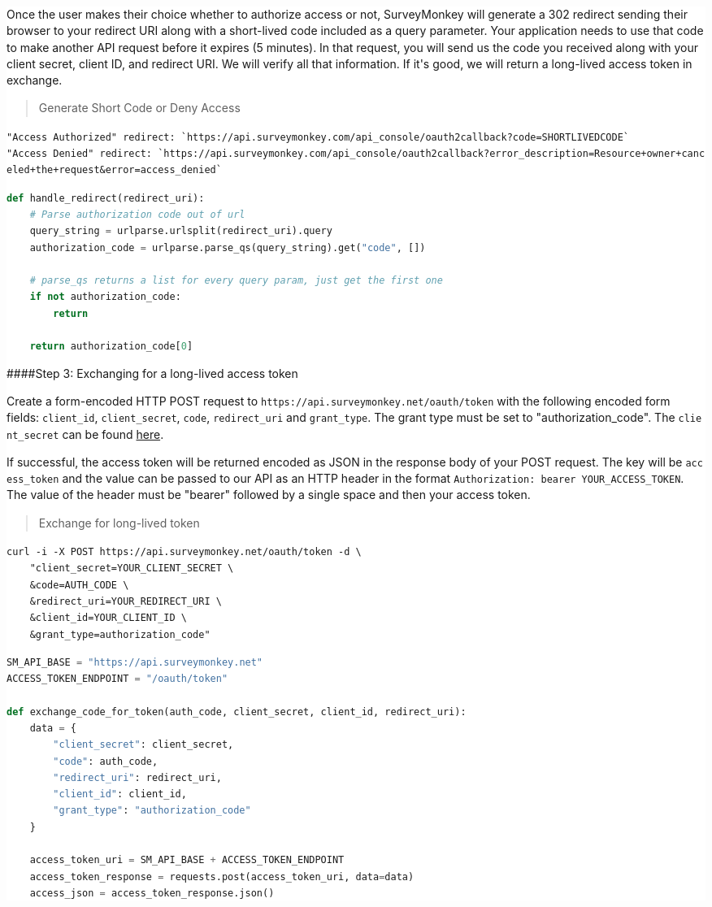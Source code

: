 Once the user makes their choice whether to authorize access or not, SurveyMonkey will generate a 302 redirect sending their browser to your redirect URI along with a short-lived code included as a query parameter. Your application needs to use that code to make another API request before it expires (5 minutes). In that request, you will send us the code you received along with your client secret, client ID, and redirect URI. We will verify all that information. If it's good, we will return a long-lived access token in exchange.

>Generate Short Code or Deny Access

```shell
"Access Authorized" redirect: `https://api.surveymonkey.com/api_console/oauth2callback?code=SHORTLIVEDCODE`
"Access Denied" redirect: `https://api.surveymonkey.com/api_console/oauth2callback?error_description=Resource+owner+canceled+the+request&error=access_denied`
```


```python
def handle_redirect(redirect_uri):
	# Parse authorization code out of url
	query_string = urlparse.urlsplit(redirect_uri).query
	authorization_code = urlparse.parse_qs(query_string).get("code", [])

	# parse_qs returns a list for every query param, just get the first one
	if not authorization_code:
		return

	return authorization_code[0]
```

####Step 3: Exchanging for a long-lived access token

Create a form-encoded HTTP POST request to `https://api.surveymonkey.net/oauth/token` with the following encoded form fields: `client_id`, `client_secret`, `code`, `redirect_uri` and `grant_type`. The grant type must be set to "authorization_code". The `client_secret` can be found [here](https://developer.surveymonkey.com/apps/).

If successful, the access token will be returned encoded as JSON in the response body of your POST request. The key will be `access_token` and the value can be passed to our API as an HTTP header in the format `Authorization: bearer YOUR_ACCESS_TOKEN`. The value of the header must be "bearer" followed by a single space and then your access token.


>Exchange for long-lived token

```shell
curl -i -X POST https://api.surveymonkey.net/oauth/token -d \
	"client_secret=YOUR_CLIENT_SECRET \
	&code=AUTH_CODE \
	&redirect_uri=YOUR_REDIRECT_URI \
	&client_id=YOUR_CLIENT_ID \
	&grant_type=authorization_code"
```

```python
SM_API_BASE = "https://api.surveymonkey.net"
ACCESS_TOKEN_ENDPOINT = "/oauth/token"

def exchange_code_for_token(auth_code, client_secret, client_id, redirect_uri):
	data = {
		"client_secret": client_secret,
		"code": auth_code,
		"redirect_uri": redirect_uri,
		"client_id": client_id,
		"grant_type": "authorization_code"
	}

	access_token_uri = SM_API_BASE + ACCESS_TOKEN_ENDPOINT
	access_token_response = requests.post(access_token_uri, data=data)
	access_json = access_token_response.json()
```
